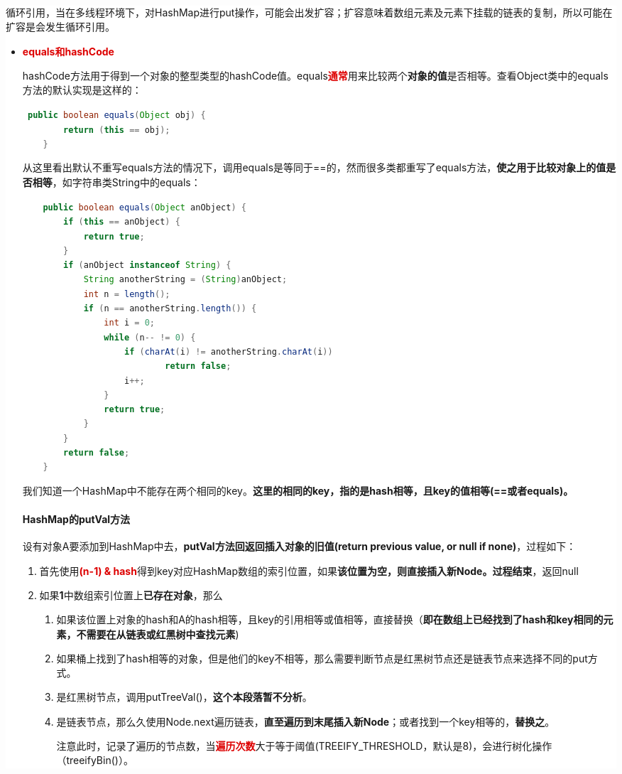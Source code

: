   循环引用，当在多线程环境下，对HashMap进行put操作，可能会出发扩容；扩容意味着数组元素及元素下挂载的链表的复制，所以可能在扩容是会发生循环引用。

+ <font color="#dd0000">**equals和hashCode**</font>

  hashCode方法用于得到一个对象的整型类型的hashCode值。equals<font color="#dd0000">**通常**</font>用来比较两个**对象的值**是否相等。查看Object类中的equals方法的默认实现是这样的：

  ```java
   public boolean equals(Object obj) {
          return (this == obj);
      }
  ```
  
  从这里看出默认不重写equals方法的情况下，调用equals是等同于==的，然而很多类都重写了equals方法，**使之用于比较对象上的值是否相等**，如字符串类String中的equals：
  
  ```java
      public boolean equals(Object anObject) {
          if (this == anObject) {
              return true;
          }
          if (anObject instanceof String) {
              String anotherString = (String)anObject;
              int n = length();
              if (n == anotherString.length()) {
                  int i = 0;
                  while (n-- != 0) {
                      if (charAt(i) != anotherString.charAt(i))
                              return false;
                      i++;
                  }
                  return true;
              }
          }
          return false;
      }
  ```
  
  我们知道一个HashMap中不能存在两个相同的key。**这里的相同的key，指的是hash相等，且key的值相等(==或者equals)。**
  
  #### HashMap的putVal方法
  
  设有对象A要添加到HashMap中去，**putVal方法回返回插入对象的旧值(return previous value, or null if none)**，过程如下：
  
  1. 首先使用<font color="#dd0000">**(n-1) & hash**</font>得到key对应HashMap数组的索引位置，如果**该位置为空，则直接插入新Node。过程结束**，返回null
  
  2. 如果**1**中数组索引位置上**已存在对象**，那么
  
     1. 如果该位置上对象的hash和A的hash相等，且key的引用相等或值相等，直接替换（**即在数组上已经找到了hash和key相同的元素，不需要在从链表或红黑树中查找元素**)
  
     2. 如果桶上找到了hash相等的对象，但是他们的key不相等，那么需要判断节点是红黑树节点还是链表节点来选择不同的put方式。
  
     3. 是红黑树节点，调用putTreeVal()，**这个本段落暂不分析**。
  
     4. 是链表节点，那么久使用Node.next遍历链表，**直至遍历到末尾插入新Node**；或者找到一个key相等的，**替换之**。
  
        注意此时，记录了遍历的节点数，当<font color="#dd0000">**遍历次数**</font>大于等于阈值(TREEIFY_THRESHOLD，默认是8)，会进行树化操作（treeifyBin()）。
  